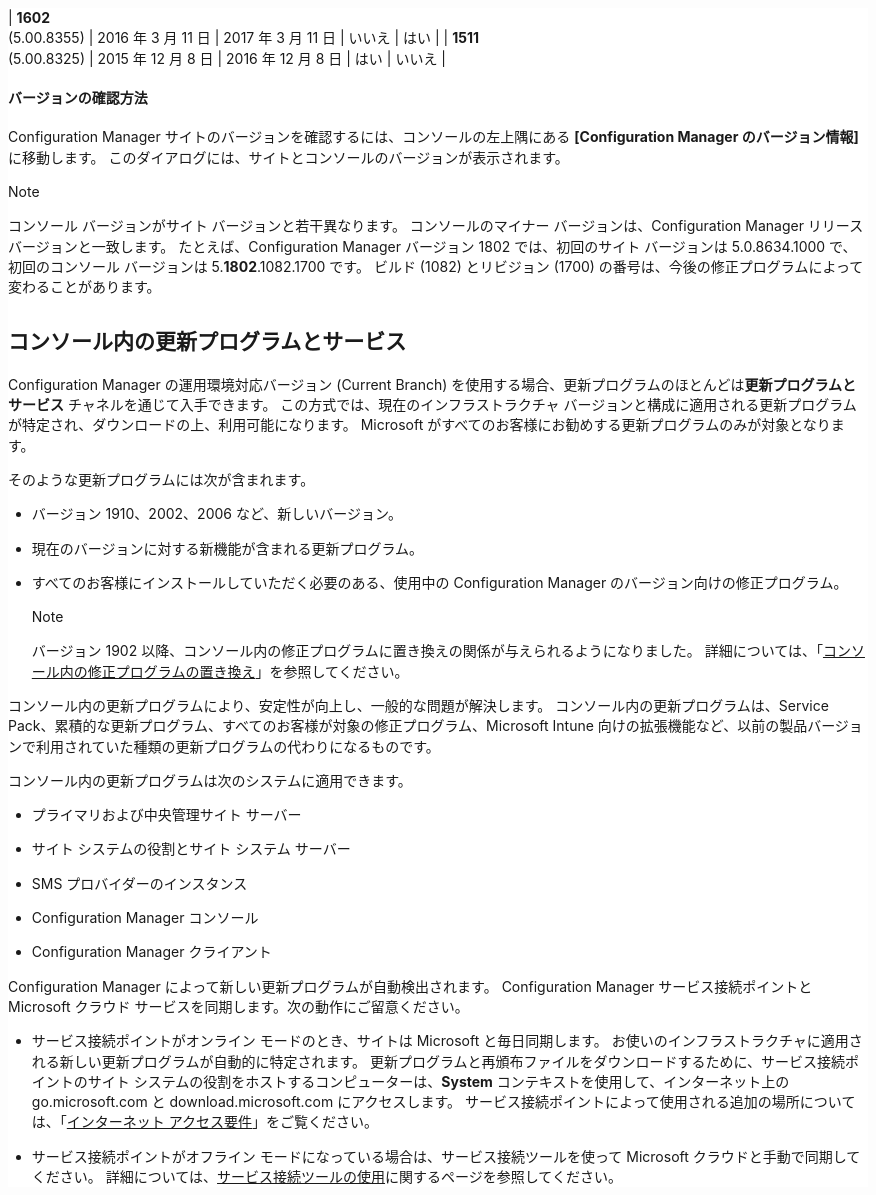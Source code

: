 | **1602** <br /> (5.00.8355) | 2016 年 3 月 11 日 | 2017 年 3 月 11 日 | いいえ | はい |
| **1511** <br /> (5.00.8325) | 2015 年 12 月 8 日 | 2016 年 12 月 8 日 | はい | いいえ |  

#### <a name="how-to-check-the-version"></a>バージョンの確認方法

Configuration Manager サイトのバージョンを確認するには、コンソールの左上隅にある **[Configuration Manager のバージョン情報]** に移動します。 このダイアログには、サイトとコンソールのバージョンが表示されます。  

> [!Note]  
> コンソール バージョンがサイト バージョンと若干異なります。 コンソールのマイナー バージョンは、Configuration Manager リリース バージョンと一致します。 たとえば、Configuration Manager バージョン 1802 では、初回のサイト バージョンは 5.0.8634.1000 で、初回のコンソール バージョンは 5.**1802**.1082.1700 です。 ビルド (1082) とリビジョン (1700) の番号は、今後の修正プログラムによって変わることがあります。

## <a name="in-console-updates-and-servicing"></a><a name="bkmk_inconsole"></a> コンソール内の更新プログラムとサービス  

Configuration Manager の運用環境対応バージョン (Current Branch) を使用する場合、更新プログラムのほとんどは**更新プログラムとサービス** チャネルを通じて入手できます。 この方式では、現在のインフラストラクチャ バージョンと構成に適用される更新プログラムが特定され、ダウンロードの上、利用可能になります。 Microsoft がすべてのお客様にお勧めする更新プログラムのみが対象となります。

そのような更新プログラムには次が含まれます。  

- バージョン 1910、2002、2006 など、新しいバージョン。

- 現在のバージョンに対する新機能が含まれる更新プログラム。

- すべてのお客様にインストールしていただく必要のある、使用中の Configuration Manager のバージョン向けの修正プログラム。

    > [!Note]  
    > バージョン 1902 以降、コンソール内の修正プログラムに置き換えの関係が与えられるようになりました。 詳細については、「[コンソール内の修正プログラムの置き換え](#bkmk_supersede)」を参照してください。

コンソール内の更新プログラムにより、安定性が向上し、一般的な問題が解決します。 コンソール内の更新プログラムは、Service Pack、累積的な更新プログラム、すべてのお客様が対象の修正プログラム、Microsoft Intune 向けの拡張機能など、以前の製品バージョンで利用されていた種類の更新プログラムの代わりになるものです。

コンソール内の更新プログラムは次のシステムに適用できます。  

- プライマリおよび中央管理サイト サーバー  

- サイト システムの役割とサイト システム サーバー  

- SMS プロバイダーのインスタンス  

- Configuration Manager コンソール  

- Configuration Manager クライアント  

Configuration Manager によって新しい更新プログラムが自動検出されます。 Configuration Manager サービス接続ポイントと Microsoft クラウド サービスを同期します。次の動作にご留意ください。  

- サービス接続ポイントがオンライン モードのとき、サイトは Microsoft と毎日同期します。 お使いのインフラストラクチャに適用される新しい更新プログラムが自動的に特定されます。 更新プログラムと再頒布ファイルをダウンロードするために、サービス接続ポイントのサイト システムの役割をホストするコンピューターは、**System** コンテキストを使用して、インターネット上の go.microsoft.com と download.microsoft.com にアクセスします。 サービス接続ポイントによって使用される追加の場所については、「[インターネット アクセス要件](../deploy/configure/about-the-service-connection-point.md#bkmk_urls)」をご覧ください。  

- サービス接続ポイントがオフライン モードになっている場合は、サービス接続ツールを使って Microsoft クラウドと手動で同期してください。 詳細については、[サービス接続ツールの使用](use-the-service-connection-tool.md)に関するページを参照してください。  

